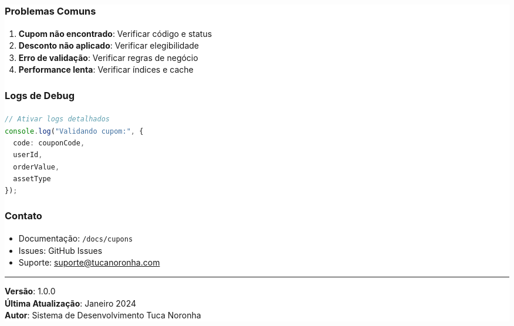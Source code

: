### Problemas Comuns
1. **Cupom não encontrado**: Verificar código e status
2. **Desconto não aplicado**: Verificar elegibilidade
3. **Erro de validação**: Verificar regras de negócio
4. **Performance lenta**: Verificar índices e cache

### Logs de Debug
```typescript
// Ativar logs detalhados
console.log("Validando cupom:", {
  code: couponCode,
  userId,
  orderValue,
  assetType
});
```

### Contato
- Documentação: `/docs/cupons`
- Issues: GitHub Issues
- Suporte: suporte@tucanoronha.com

---

**Versão**: 1.0.0  
**Última Atualização**: Janeiro 2024  
**Autor**: Sistema de Desenvolvimento Tuca Noronha